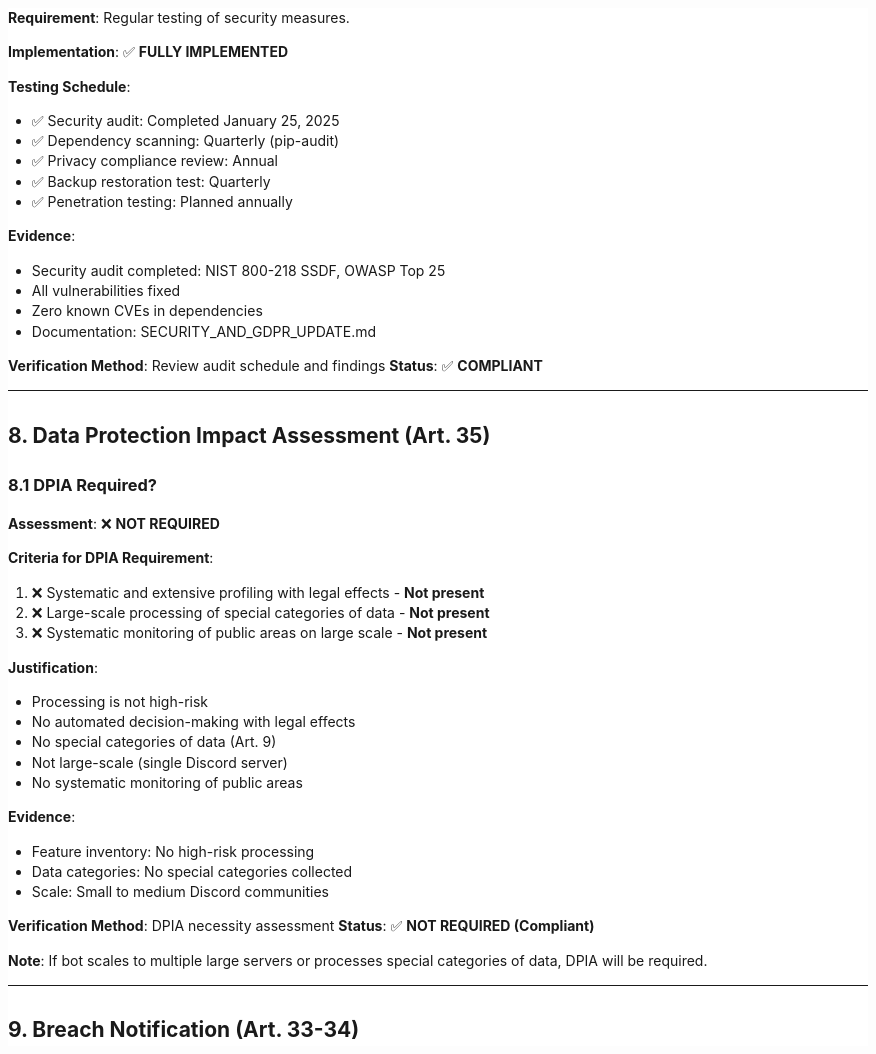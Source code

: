 **Requirement**: Regular testing of security measures.

**Implementation**: ✅ **FULLY IMPLEMENTED**

**Testing Schedule**:
- ✅ Security audit: Completed January 25, 2025
- ✅ Dependency scanning: Quarterly (pip-audit)
- ✅ Privacy compliance review: Annual
- ✅ Backup restoration test: Quarterly
- ✅ Penetration testing: Planned annually

**Evidence**:
- Security audit completed: NIST 800-218 SSDF, OWASP Top 25
- All vulnerabilities fixed
- Zero known CVEs in dependencies
- Documentation: SECURITY_AND_GDPR_UPDATE.md

**Verification Method**: Review audit schedule and findings
**Status**: ✅ **COMPLIANT**

---

## 8. Data Protection Impact Assessment (Art. 35)

### 8.1 DPIA Required?

**Assessment**: ❌ **NOT REQUIRED**

**Criteria for DPIA Requirement**:
1. ❌ Systematic and extensive profiling with legal effects - **Not present**
2. ❌ Large-scale processing of special categories of data - **Not present**
3. ❌ Systematic monitoring of public areas on large scale - **Not present**

**Justification**:
- Processing is not high-risk
- No automated decision-making with legal effects
- No special categories of data (Art. 9)
- Not large-scale (single Discord server)
- No systematic monitoring of public areas

**Evidence**:
- Feature inventory: No high-risk processing
- Data categories: No special categories collected
- Scale: Small to medium Discord communities

**Verification Method**: DPIA necessity assessment
**Status**: ✅ **NOT REQUIRED (Compliant)**

**Note**: If bot scales to multiple large servers or processes special categories of data, DPIA will be required.

---

## 9. Breach Notification (Art. 33-34)
